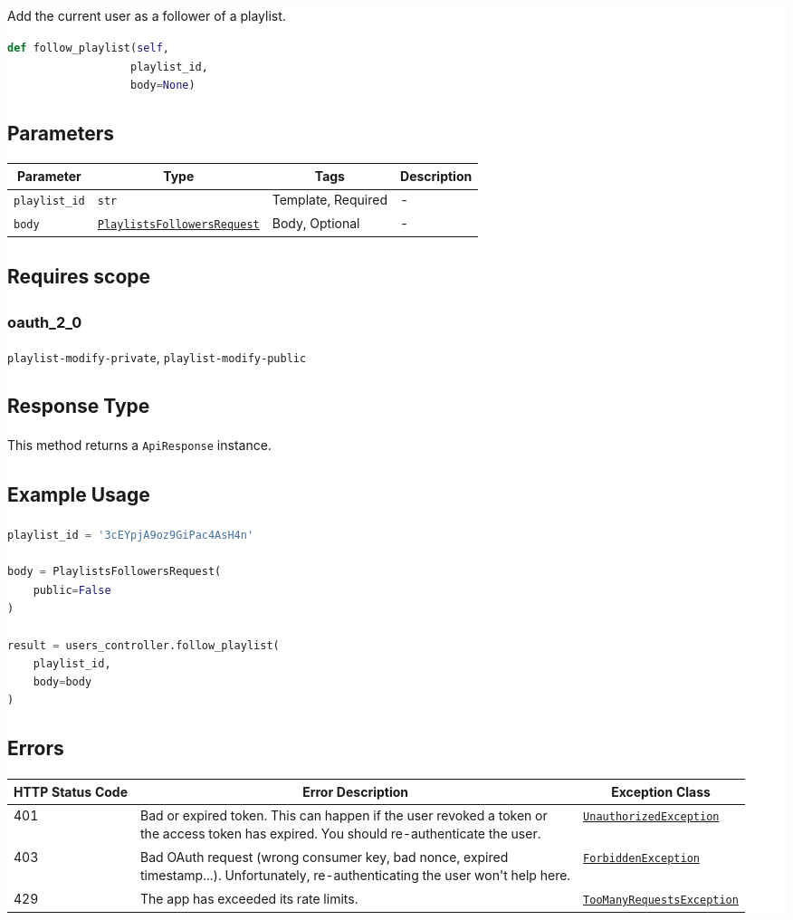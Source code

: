 Add the current user as a follower of a playlist.

```python
def follow_playlist(self,
                   playlist_id,
                   body=None)
```

## Parameters

| Parameter | Type | Tags | Description |
|  --- | --- | --- | --- |
| `playlist_id` | `str` | Template, Required | - |
| `body` | [`PlaylistsFollowersRequest`](../../doc/models/playlists-followers-request.md) | Body, Optional | - |

## Requires scope

### oauth_2_0

`playlist-modify-private`, `playlist-modify-public`

## Response Type

This method returns a `ApiResponse` instance.

## Example Usage

```python
playlist_id = '3cEYpjA9oz9GiPac4AsH4n'

body = PlaylistsFollowersRequest(
    public=False
)

result = users_controller.follow_playlist(
    playlist_id,
    body=body
)
```

## Errors

| HTTP Status Code | Error Description | Exception Class |
|  --- | --- | --- |
| 401 | Bad or expired token. This can happen if the user revoked a token or<br>the access token has expired. You should re-authenticate the user. | [`UnauthorizedException`](../../doc/models/unauthorized-exception.md) |
| 403 | Bad OAuth request (wrong consumer key, bad nonce, expired<br>timestamp...). Unfortunately, re-authenticating the user won't help here. | [`ForbiddenException`](../../doc/models/forbidden-exception.md) |
| 429 | The app has exceeded its rate limits. | [`TooManyRequestsException`](../../doc/models/too-many-requests-exception.md) |
